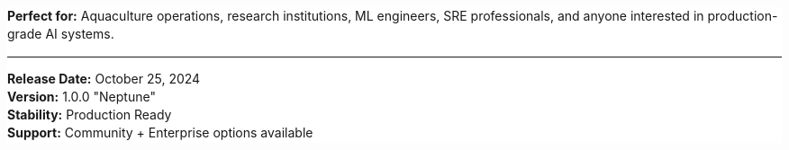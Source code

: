 **Perfect for:** Aquaculture operations, research institutions, ML engineers, SRE professionals, and anyone interested in production-grade AI systems.

---

**Release Date:** October 25, 2024  
**Version:** 1.0.0 "Neptune"  
**Stability:** Production Ready  
**Support:** Community + Enterprise options available